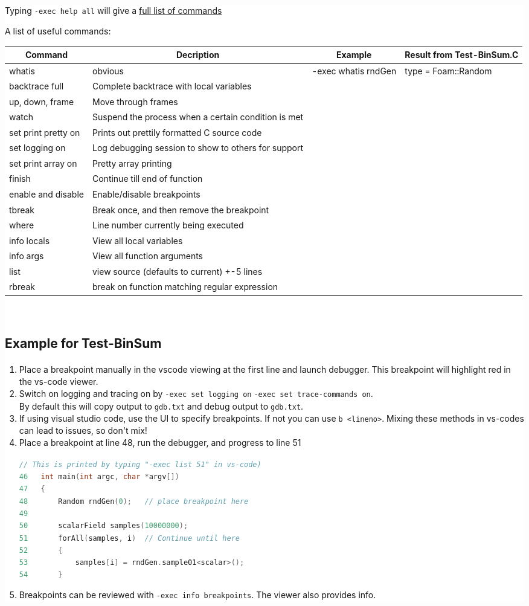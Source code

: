 Typing `-exec help all` will give a [full list of commands](GDBHelp.md)

A list of useful commands:

| Command             | Decription                                           | Example             | Result from Test-BinSum.C |
| ------------------- | ---------------------------------------------------- | ------------------- | ------------------------- |
| whatis              | obvious                                              | -exec whatis rndGen | type = Foam::Random       |
| backtrace full      | Complete backtrace with local variables              |                     |                           |
| up, down, frame     | Move through frames                                  |                     |                           |
| watch               | Suspend the process when a certain condition is met  |                     |                           |
| set print pretty on | Prints out prettily formatted C source code          |                     |                           |
| set logging on      | Log debugging session to show to others for support  |                     |                           |
| set print array on  | Pretty array printing                                |                     |                           |
| finish              | Continue till end of function                        |                     |                           |
| enable and disable  | Enable/disable breakpoints                           |                     |                           |
| tbreak              | Break once, and then remove the breakpoint           |                     |                           |
| where               | Line number currently being executed                 |                     |                           |
| info locals         | View all local variables                             |                     |                           |
| info args           | View all function arguments                          |                     |                           |
| list                | view source <lineno> (defaults to current) +-5 lines |                     |                           |
| rbreak              | break on function matching regular expression        |                     |                           |

<br>

## Example for Test-BinSum

1. Place a breakpoint manually in the vscode viewing at the first line and launch debugger. This breakpoint will highlight red in the vs-code viewer.
2. Switch on logging and tracing on by `-exec set logging on` `-exec set trace-commands on`. <br>By default this will copy output to `gdb.txt` and debug output to `gdb.txt`.
3. If using visual studio code, use the UI to specify breakpoints. If not you can use `b <lineno>`. Mixing these methods in vs-codes can lead to issues, so don't mix!
4. Place a breakpoint at line 48, run the debugger, and progress to line 51
   ```c++
   // This is printed by typing "-exec list 51" in vs-code)
   46	int main(int argc, char *argv[])
   47	{
   48	    Random rndGen(0);   // place breakpoint here
   49
   50	    scalarField samples(10000000);
   51	    forAll(samples, i)  // Continue until here
   52	    {
   53	        samples[i] = rndGen.sample01<scalar>();
   54	    }
   ```
5. Breakpoints can be reviewed with `-exec info breakpoints`. The viewer also provides info.
